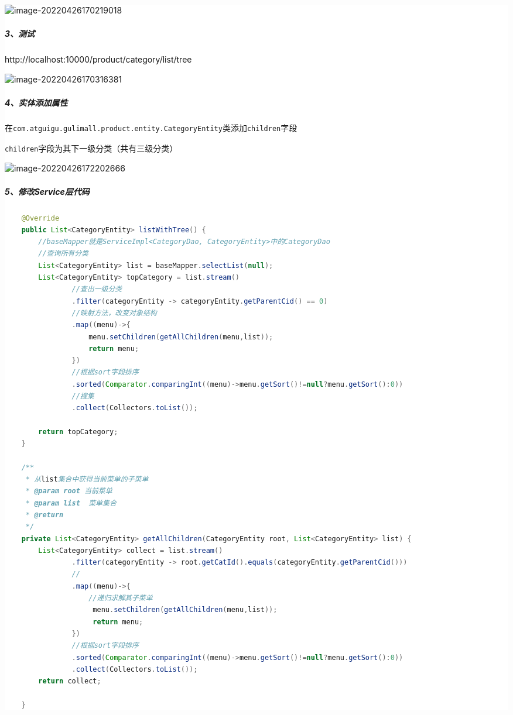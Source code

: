 ![image-20220426170219018](https://gitlab.com/apzs/image/-/raw/master/image/4.1.1.3.2.png)

##### 3、测试

http://localhost:10000/product/category/list/tree

![image-20220426170316381](https://gitlab.com/apzs/image/-/raw/master/image/4.1.1.3.3.png)

##### 4、实体添加属性

在`com.atguigu.gulimall.product.entity.CategoryEntity`类添加`children`字段

`children`字段为其下一级分类（共有三级分类）

![image-20220426172202666](https://gitlab.com/apzs/image/-/raw/master/image/4.1.1.3.4.png)

##### 5、修改Service层代码

```java
    @Override
    public List<CategoryEntity> listWithTree() {
        //baseMapper就是ServiceImpl<CategoryDao, CategoryEntity>中的CategoryDao
        //查询所有分类
        List<CategoryEntity> list = baseMapper.selectList(null);
        List<CategoryEntity> topCategory = list.stream()
                //查出一级分类
                .filter(categoryEntity -> categoryEntity.getParentCid() == 0)
                //映射方法，改变对象结构
                .map((menu)->{
                    menu.setChildren(getAllChildren(menu,list));
                    return menu;
                })
                //根据sort字段排序
                .sorted(Comparator.comparingInt((menu)->menu.getSort()!=null?menu.getSort():0))
                //搜集
                .collect(Collectors.toList());

        return topCategory;
    }

    /**
     * 从list集合中获得当前菜单的子菜单
     * @param root 当前菜单
     * @param list  菜单集合
     * @return
     */
    private List<CategoryEntity> getAllChildren(CategoryEntity root, List<CategoryEntity> list) {
        List<CategoryEntity> collect = list.stream()
                .filter(categoryEntity -> root.getCatId().equals(categoryEntity.getParentCid()))
                //
                .map((menu)->{
                    //递归求解其子菜单
                     menu.setChildren(getAllChildren(menu,list));
                     return menu;
                })
                //根据sort字段排序
                .sorted(Comparator.comparingInt((menu)->menu.getSort()!=null?menu.getSort():0))
                .collect(Collectors.toList());
        return collect;

    }
```
